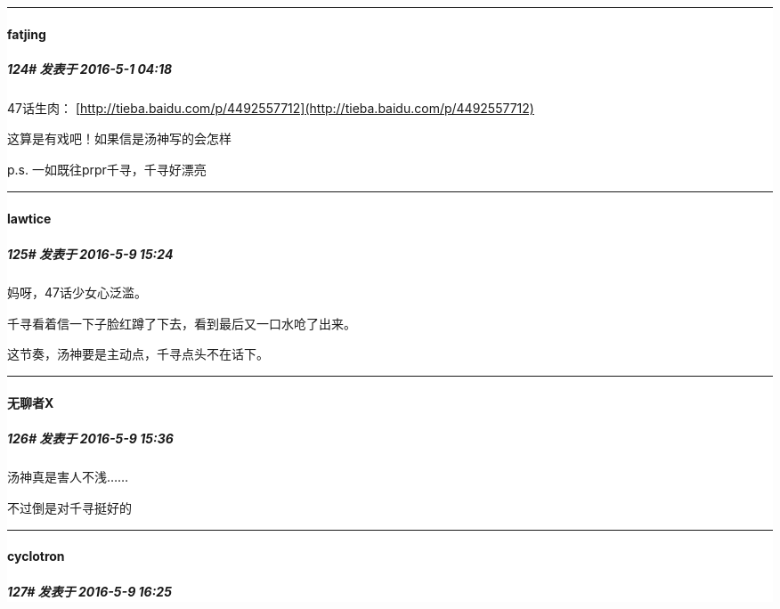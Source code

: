 

-----

####  fatjing  
##### 124#       发表于 2016-5-1 04:18




47话生肉：
[http://tieba.baidu.com/p/4492557712](http://tieba.baidu.com/p/4492557712)


这算是有戏吧！如果信是汤神写的会怎样


p.s. 一如既往prpr千寻，千寻好漂亮







-----

####  lawtice  
##### 125#       发表于 2016-5-9 15:24




妈呀，47话少女心泛滥。

千寻看着信一下子脸红蹲了下去，看到最后又一口水呛了出来。

这节奏，汤神要是主动点，千寻点头不在话下。







-----

####  无聊者X  
##### 126#       发表于 2016-5-9 15:36




汤神真是害人不浅……

不过倒是对千寻挺好的







-----

####  cyclotron  
##### 127#       发表于 2016-5-9 16:25

